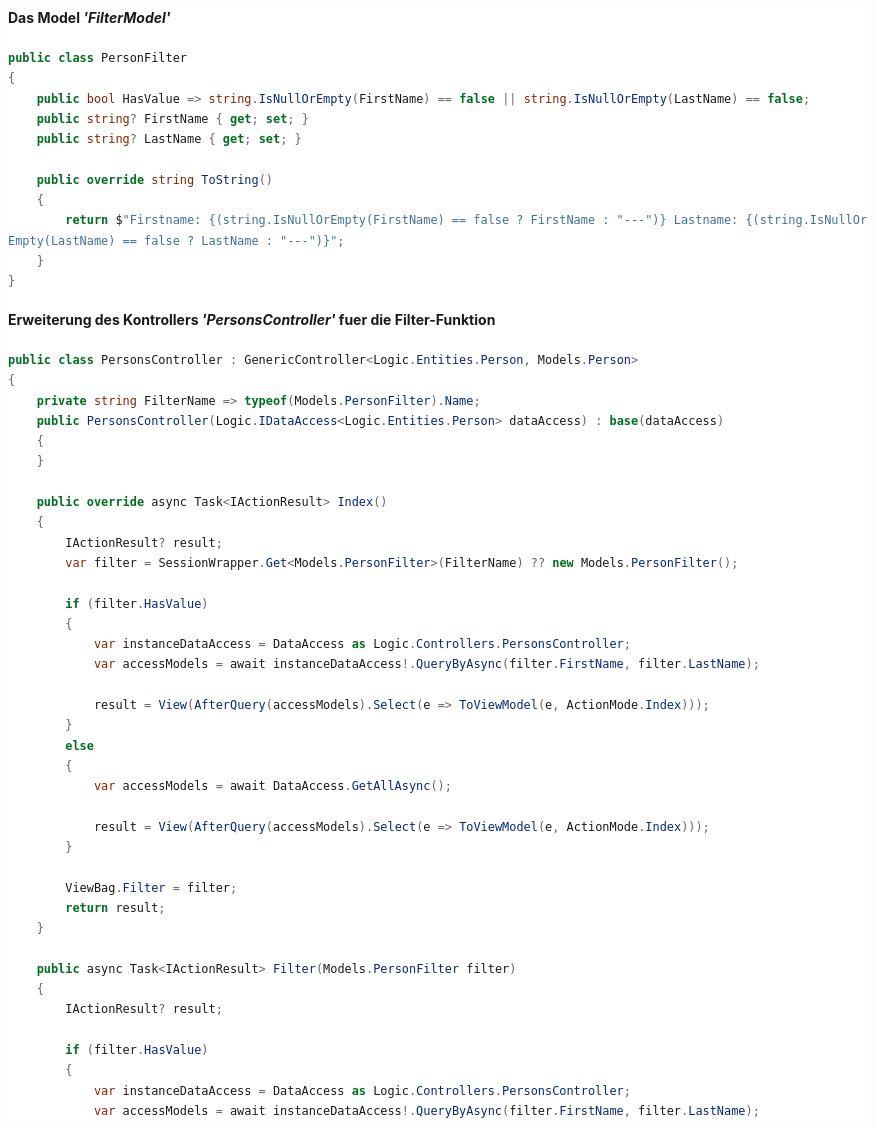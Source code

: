 #### Das Model *'FilterModel'*

```csharp  
public class PersonFilter
{
    public bool HasValue => string.IsNullOrEmpty(FirstName) == false || string.IsNullOrEmpty(LastName) == false;
    public string? FirstName { get; set; }
    public string? LastName { get; set; }

    public override string ToString()
    {
        return $"Firstname: {(string.IsNullOrEmpty(FirstName) == false ? FirstName : "---")} Lastname: {(string.IsNullOrEmpty(LastName) == false ? LastName : "---")}";
    }
}
```  

#### Erweiterung des Kontrollers *'PersonsController'* fuer die Filter-Funktion

```csharp  
public class PersonsController : GenericController<Logic.Entities.Person, Models.Person>
{
    private string FilterName => typeof(Models.PersonFilter).Name;
    public PersonsController(Logic.IDataAccess<Logic.Entities.Person> dataAccess) : base(dataAccess)
    {
    }

    public override async Task<IActionResult> Index()
    {
        IActionResult? result;
        var filter = SessionWrapper.Get<Models.PersonFilter>(FilterName) ?? new Models.PersonFilter();

        if (filter.HasValue)
        {
            var instanceDataAccess = DataAccess as Logic.Controllers.PersonsController;
            var accessModels = await instanceDataAccess!.QueryByAsync(filter.FirstName, filter.LastName);

            result = View(AfterQuery(accessModels).Select(e => ToViewModel(e, ActionMode.Index)));
        }
        else
        {
            var accessModels = await DataAccess.GetAllAsync();

            result = View(AfterQuery(accessModels).Select(e => ToViewModel(e, ActionMode.Index)));
        }

        ViewBag.Filter = filter;
        return result;
    }

    public async Task<IActionResult> Filter(Models.PersonFilter filter)
    {
        IActionResult? result;

        if (filter.HasValue)
        {
            var instanceDataAccess = DataAccess as Logic.Controllers.PersonsController;
            var accessModels = await instanceDataAccess!.QueryByAsync(filter.FirstName, filter.LastName);

```